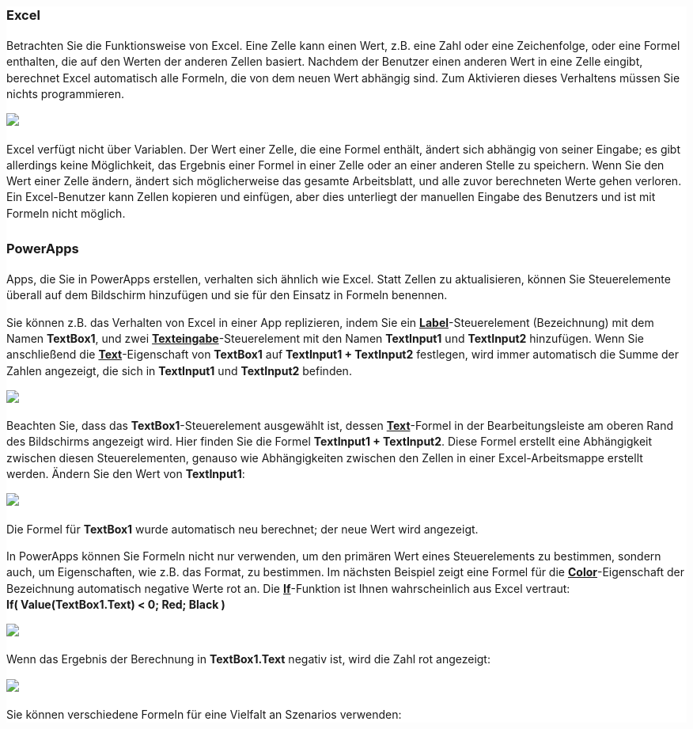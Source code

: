 ### <a name="excel"></a>Excel
Betrachten Sie die Funktionsweise von Excel. Eine Zelle kann einen Wert, z.B. eine Zahl oder eine Zeichenfolge, oder eine Formel enthalten, die auf den Werten der anderen Zellen basiert. Nachdem der Benutzer einen anderen Wert in eine Zelle eingibt, berechnet Excel automatisch alle Formeln, die von dem neuen Wert abhängig sind. Zum Aktivieren dieses Verhaltens müssen Sie nichts programmieren.

![](media/working-with-variables/excel-recalc.png)

Excel verfügt nicht über Variablen. Der Wert einer Zelle, die eine Formel enthält, ändert sich abhängig von seiner Eingabe; es gibt allerdings keine Möglichkeit, das Ergebnis einer Formel in einer Zelle oder an einer anderen Stelle zu speichern. Wenn Sie den Wert einer Zelle ändern, ändert sich möglicherweise das gesamte Arbeitsblatt, und alle zuvor berechneten Werte gehen verloren.  Ein Excel-Benutzer kann Zellen kopieren und einfügen, aber dies unterliegt der manuellen Eingabe des Benutzers und ist mit Formeln nicht möglich.

### <a name="powerapps"></a>PowerApps
Apps, die Sie in PowerApps erstellen, verhalten sich ähnlich wie Excel. Statt Zellen zu aktualisieren, können Sie Steuerelemente überall auf dem Bildschirm hinzufügen und sie für den Einsatz in Formeln benennen.

Sie können z.B. das Verhalten von Excel in einer App replizieren, indem Sie ein **[Label](controls/control-text-box.md)**-Steuerelement (Bezeichnung) mit dem Namen **TextBox1**, und zwei **[Texteingabe](controls/control-text-input.md)**-Steuerelement mit den Namen **TextInput1** und **TextInput2** hinzufügen. Wenn Sie anschließend die **[Text](controls/properties-core.md)**-Eigenschaft von **TextBox1** auf **TextInput1 + TextInput2** festlegen, wird immer automatisch die Summe der Zahlen angezeigt, die sich in **TextInput1** und **TextInput2** befinden.

![](media/working-with-variables/recalc1.png)

Beachten Sie, dass das **TextBox1**-Steuerelement ausgewählt ist, dessen **[Text](controls/properties-core.md)**-Formel in der Bearbeitungsleiste am oberen Rand des Bildschirms angezeigt wird.  Hier finden Sie die Formel **TextInput1 + TextInput2**.  Diese Formel erstellt eine Abhängigkeit zwischen diesen Steuerelementen, genauso wie Abhängigkeiten zwischen den Zellen in einer Excel-Arbeitsmappe erstellt werden.  Ändern Sie den Wert von **TextInput1**:

![](media/working-with-variables/recalc2.png)

Die Formel für **TextBox1** wurde automatisch neu berechnet; der neue Wert wird angezeigt.

In PowerApps können Sie Formeln nicht nur verwenden, um den primären Wert eines Steuerelements zu bestimmen, sondern auch, um Eigenschaften, wie z.B. das Format, zu bestimmen. Im nächsten Beispiel zeigt eine Formel für die **[Color](controls/properties-color-border.md)**-Eigenschaft der Bezeichnung automatisch negative Werte rot an. Die **[If](functions/function-if.md)**-Funktion ist Ihnen wahrscheinlich aus Excel vertraut:
<br>**If( Value(TextBox1.Text) < 0; Red; Black )**

![](media/working-with-variables/recalc-color1.png)

Wenn das Ergebnis der Berechnung in **TextBox1.Text** negativ ist, wird die Zahl rot angezeigt:

![](media/working-with-variables/recalc-color2.png)

Sie können verschiedene Formeln für eine Vielfalt an Szenarios verwenden:
